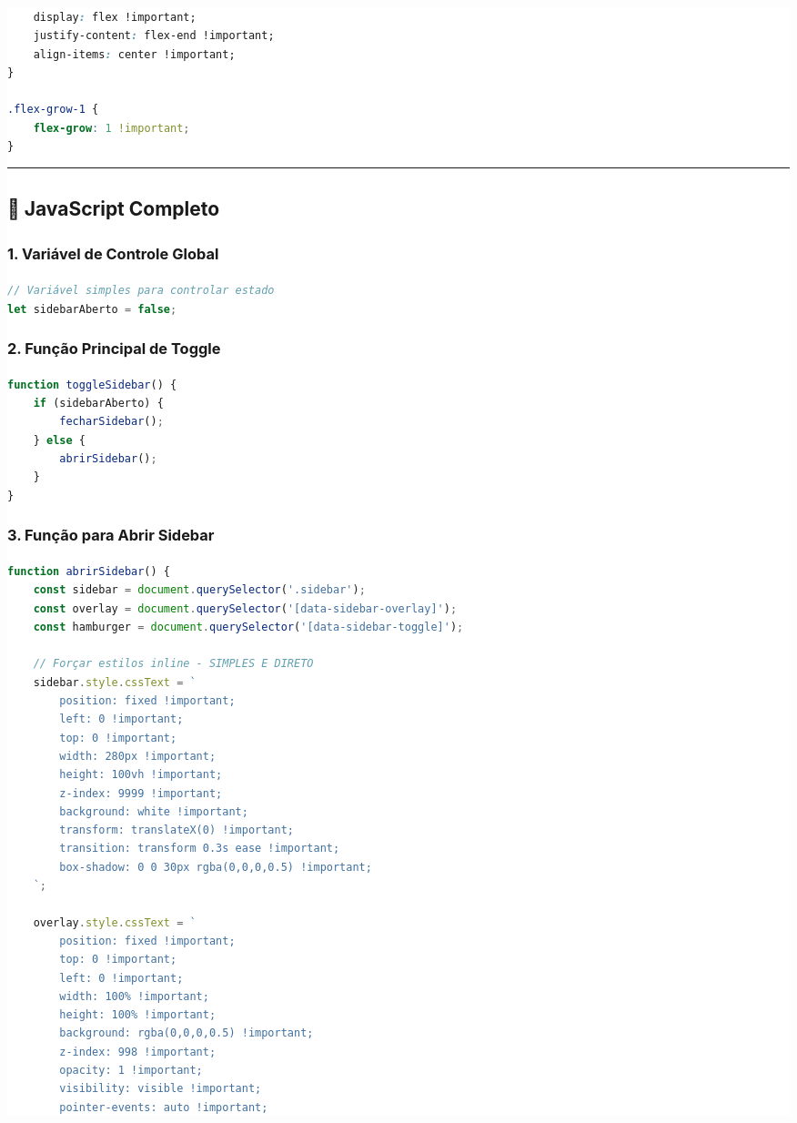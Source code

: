 ```css
    display: flex !important;
    justify-content: flex-end !important;
    align-items: center !important;
}

.flex-grow-1 {
    flex-grow: 1 !important;
}
```

---

## 🚀 JavaScript Completo

### 1. Variável de Controle Global
```javascript
// Variável simples para controlar estado
let sidebarAberto = false;
```

### 2. Função Principal de Toggle
```javascript
function toggleSidebar() {
    if (sidebarAberto) {
        fecharSidebar();
    } else {
        abrirSidebar();
    }
}
```

### 3. Função para Abrir Sidebar
```javascript
function abrirSidebar() {
    const sidebar = document.querySelector('.sidebar');
    const overlay = document.querySelector('[data-sidebar-overlay]');
    const hamburger = document.querySelector('[data-sidebar-toggle]');
    
    // Forçar estilos inline - SIMPLES E DIRETO
    sidebar.style.cssText = `
        position: fixed !important;
        left: 0 !important;
        top: 0 !important;
        width: 280px !important;
        height: 100vh !important;
        z-index: 9999 !important;
        background: white !important;
        transform: translateX(0) !important;
        transition: transform 0.3s ease !important;
        box-shadow: 0 0 30px rgba(0,0,0,0.5) !important;
    `;
    
    overlay.style.cssText = `
        position: fixed !important;
        top: 0 !important;
        left: 0 !important;
        width: 100% !important;
        height: 100% !important;
        background: rgba(0,0,0,0.5) !important;
        z-index: 998 !important;
        opacity: 1 !important;
        visibility: visible !important;
        pointer-events: auto !important;
```